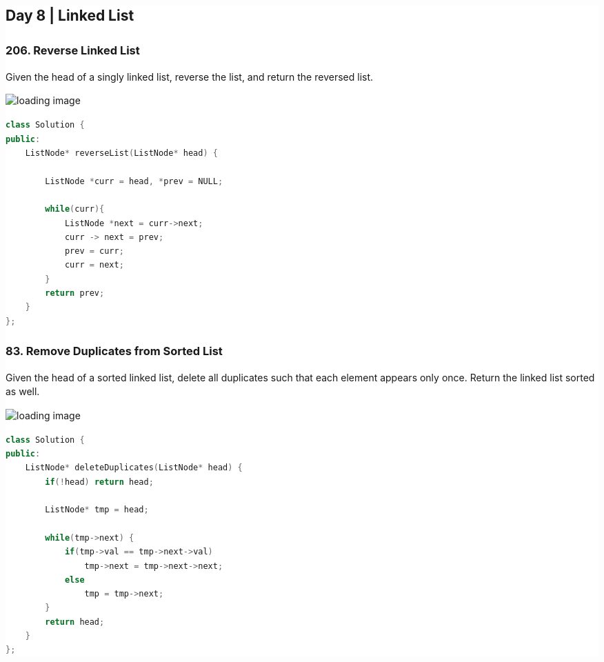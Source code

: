 ## Day 8 | Linked List

### 206. Reverse Linked List

Given the head of a singly linked list, reverse the list, and return the reversed list.

![loading image](https://assets.leetcode.com/uploads/2021/02/19/rev1ex1.jpg)

```cpp
class Solution {
public:
    ListNode* reverseList(ListNode* head) {
        
        ListNode *curr = head, *prev = NULL;
        
        while(curr){
            ListNode *next = curr->next;
            curr -> next = prev;
            prev = curr;
            curr = next;
        }
        return prev;
    }
};
```

### 83. Remove Duplicates from Sorted List

Given the head of a sorted linked list, delete all duplicates such that each element appears only once. Return the linked list sorted as well.

![loading image](https://assets.leetcode.com/uploads/2021/01/04/list1.jpg)

```cpp
class Solution {
public:
    ListNode* deleteDuplicates(ListNode* head) {        
        if(!head) return head;
        
        ListNode* tmp = head;
        
        while(tmp->next) {
            if(tmp->val == tmp->next->val)
                tmp->next = tmp->next->next;
            else
                tmp = tmp->next;
        }
        return head;
    }
};
```
